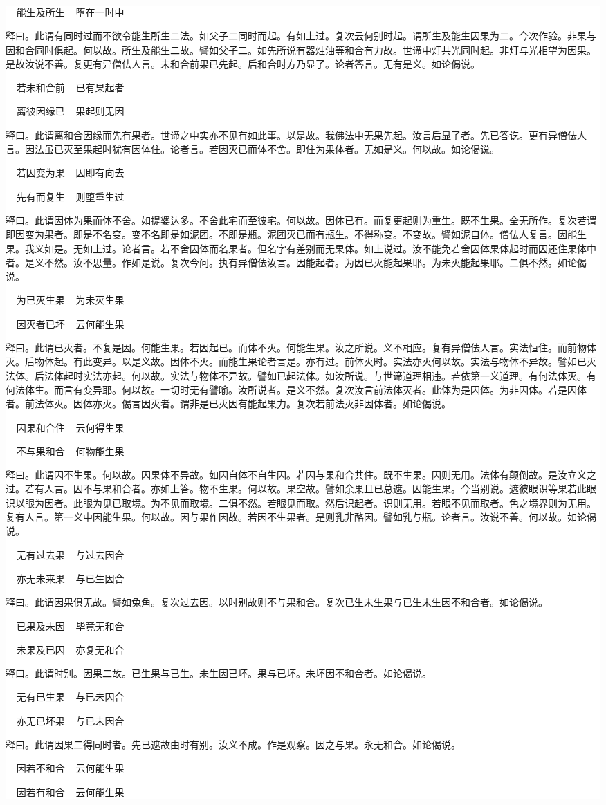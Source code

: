 &nbsp;&nbsp;&nbsp;&nbsp;能生及所生&nbsp;&nbsp;&nbsp;&nbsp;堕在一时中


释曰。此谓有同时过而不欲令能生所生二法。如父子二同时而起。有如上过。复次云何别时起。谓所生及能生因果为二。今次作验。非果与因和合同时俱起。何以故。所生及能生二故。譬如父子二。如先所说有器炷油等和合有力故。世谛中灯共光同时起。非灯与光相望为因果。是故汝说不善。复更有异僧佉人言。未和合前果已先起。后和合时方乃显了。论者答言。无有是义。如论偈说。

&nbsp;&nbsp;&nbsp;&nbsp;若未和合前&nbsp;&nbsp;&nbsp;&nbsp;已有果起者

&nbsp;&nbsp;&nbsp;&nbsp;离彼因缘已&nbsp;&nbsp;&nbsp;&nbsp;果起则无因


释曰。此谓离和合因缘而先有果者。世谛之中实亦不见有如此事。以是故。我佛法中无果先起。汝言后显了者。先已答讫。更有异僧佉人言。因法虽已灭至果起时犹有因体住。论者言。若因灭已而体不舍。即住为果体者。无如是义。何以故。如论偈说。

&nbsp;&nbsp;&nbsp;&nbsp;若因变为果&nbsp;&nbsp;&nbsp;&nbsp;因即有向去

&nbsp;&nbsp;&nbsp;&nbsp;先有而复生&nbsp;&nbsp;&nbsp;&nbsp;则堕重生过


释曰。此谓因体为果而体不舍。如提婆达多。不舍此宅而至彼宅。何以故。因体已有。而复更起则为重生。既不生果。全无所作。复次若谓即因变为果者。即是不名变。变不名即是如泥团。不即是瓶。泥团灭已而有瓶生。不得称变。不变故。譬如泥自体。僧佉人复言。因能生果。我义如是。无如上过。论者言。若不舍因体而名果者。但名字有差别而无果体。如上说过。汝不能免若舍因体果体起时而因还住果体中者。是义不然。汝不思量。作如是说。复次今问。执有异僧佉汝言。因能起者。为因已灭能起果耶。为未灭能起果耶。二俱不然。如论偈说。

&nbsp;&nbsp;&nbsp;&nbsp;为已灭生果&nbsp;&nbsp;&nbsp;&nbsp;为未灭生果

&nbsp;&nbsp;&nbsp;&nbsp;因灭者已坏&nbsp;&nbsp;&nbsp;&nbsp;云何能生果


释曰。此谓已灭者。不复是因。何能生果。若因起已。而体不灭。何能生果。汝之所说。义不相应。复有异僧佉人言。实法恒住。而前物体灭。后物体起。有此变异。以是义故。因体不灭。而能生果论者言是。亦有过。前体灭时。实法亦灭何以故。实法与物体不异故。譬如已灭法体。后法体起时实法亦起。何以故。实法与物体不异故。譬如已起法体。如汝所说。与世谛道理相违。若依第一义道理。有何法体灭。有何法体生。而言有变异耶。何以故。一切时无有譬喻。汝所说者。是义不然。复次汝言前法体灭者。此体为是因体。为非因体。若是因体者。前法体灭。因体亦灭。偈言因灭者。谓非是已灭因有能起果力。复次若前法灭非因体者。如论偈说。

&nbsp;&nbsp;&nbsp;&nbsp;因果和合住&nbsp;&nbsp;&nbsp;&nbsp;云何得生果

&nbsp;&nbsp;&nbsp;&nbsp;不与果和合&nbsp;&nbsp;&nbsp;&nbsp;何物能生果


释曰。此谓因不生果。何以故。因果体不异故。如因自体不自生因。若因与果和合共住。既不生果。因则无用。法体有颠倒故。是汝立义之过。若有人言。因不与果和合者。亦如上答。物不生果。何以故。果空故。譬如余果且已总遮。因能生果。今当别说。遮彼眼识等果若此眼识以眼为因者。此眼为见已取境。为不见而取境。二俱不然。若眼见而取。然后识起者。识则无用。若眼不见而取者。色之境界则为无用。复有人言。第一义中因能生果。何以故。因与果作因故。若因不生果者。是则乳非酪因。譬如乳与瓶。论者言。汝说不善。何以故。如论偈说。

&nbsp;&nbsp;&nbsp;&nbsp;无有过去果&nbsp;&nbsp;&nbsp;&nbsp;与过去因合

&nbsp;&nbsp;&nbsp;&nbsp;亦无未来果&nbsp;&nbsp;&nbsp;&nbsp;与已生因合


释曰。此谓因果俱无故。譬如兔角。复次过去因。以时别故则不与果和合。复次已生未生果与已生未生因不和合者。如论偈说。

&nbsp;&nbsp;&nbsp;&nbsp;已果及未因&nbsp;&nbsp;&nbsp;&nbsp;毕竟无和合

&nbsp;&nbsp;&nbsp;&nbsp;未果及已因&nbsp;&nbsp;&nbsp;&nbsp;亦复无和合


释曰。此谓时别。因果二故。已生果与已生。未生因已坏。果与已坏。未坏因不和合者。如论偈说。

&nbsp;&nbsp;&nbsp;&nbsp;无有已生果&nbsp;&nbsp;&nbsp;&nbsp;与已未因合

&nbsp;&nbsp;&nbsp;&nbsp;亦无已坏果&nbsp;&nbsp;&nbsp;&nbsp;与已未因合


释曰。此谓因果二得同时者。先已遮故由时有别。汝义不成。作是观察。因之与果。永无和合。如论偈说。

&nbsp;&nbsp;&nbsp;&nbsp;因若不和合&nbsp;&nbsp;&nbsp;&nbsp;云何能生果

&nbsp;&nbsp;&nbsp;&nbsp;因若有和合&nbsp;&nbsp;&nbsp;&nbsp;云何能生果

